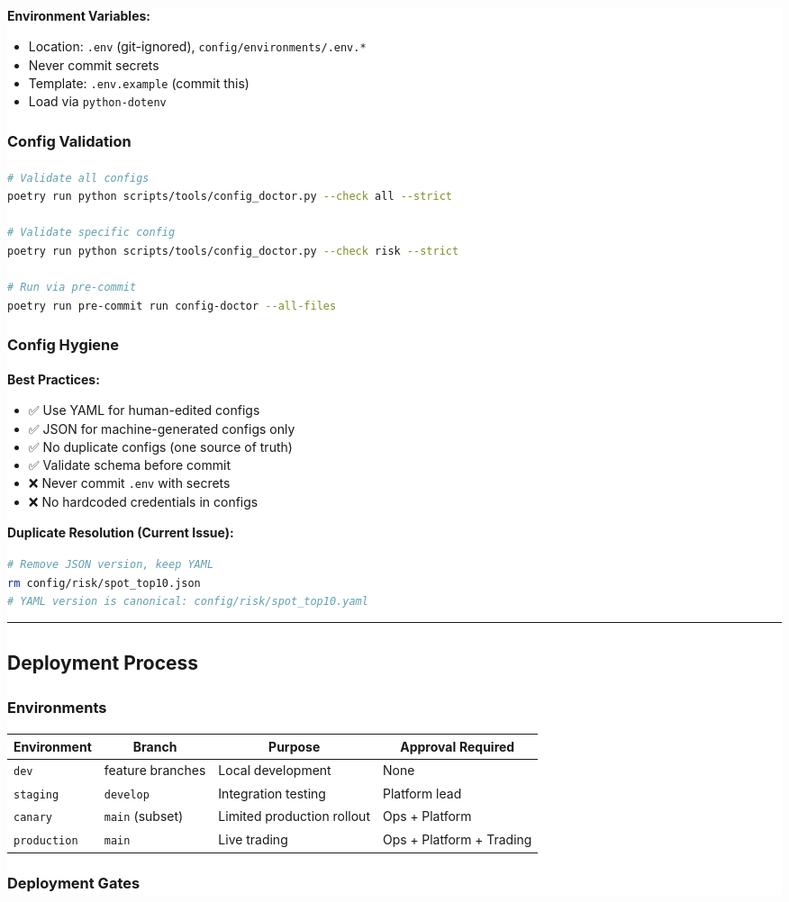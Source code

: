 **Environment Variables:**
- Location: `.env` (git-ignored), `config/environments/.env.*`
- Never commit secrets
- Template: `.env.example` (commit this)
- Load via `python-dotenv`

### Config Validation

```bash
# Validate all configs
poetry run python scripts/tools/config_doctor.py --check all --strict

# Validate specific config
poetry run python scripts/tools/config_doctor.py --check risk --strict

# Run via pre-commit
poetry run pre-commit run config-doctor --all-files
```

### Config Hygiene

**Best Practices:**
- ✅ Use YAML for human-edited configs
- ✅ JSON for machine-generated configs only
- ✅ No duplicate configs (one source of truth)
- ✅ Validate schema before commit
- ❌ Never commit `.env` with secrets
- ❌ No hardcoded credentials in configs

**Duplicate Resolution (Current Issue):**
```bash
# Remove JSON version, keep YAML
rm config/risk/spot_top10.json
# YAML version is canonical: config/risk/spot_top10.yaml
```

---

## Deployment Process

### Environments

| Environment | Branch | Purpose | Approval Required |
|-------------|--------|---------|-------------------|
| `dev` | feature branches | Local development | None |
| `staging` | `develop` | Integration testing | Platform lead |
| `canary` | `main` (subset) | Limited production rollout | Ops + Platform |
| `production` | `main` | Live trading | Ops + Platform + Trading |

### Deployment Gates
